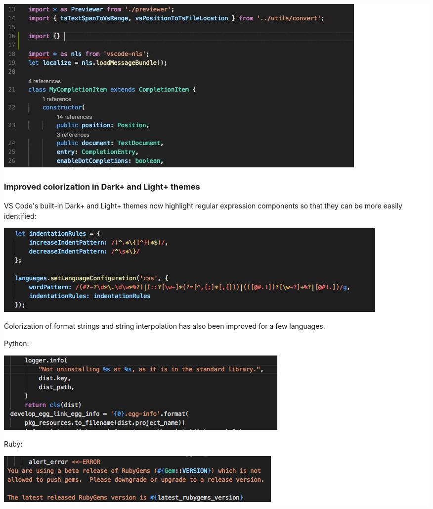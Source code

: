 ![](images/1_17/quick-suggestion-path-intellisense.gif)

### Improved colorization in Dark+ and Light+ themes

VS Code's built-in Dark+ and Light+ themes now highlight regular expression components so that they can be more easily identified:

![Dark+ colorization of a JavaScript regular expression](images/1_17/regexp-colorization-improvements.png)

Colorization of format strings and string interpolation has also been improved for a few languages.

Python:

![Dark+ colorization of Python format string](images/1_17/python-string-sub-colorization.png)

Ruby:

![Dark+ colorization of ruby string interpolation](images/1_17/ruby-interpolation-colorization.png)
